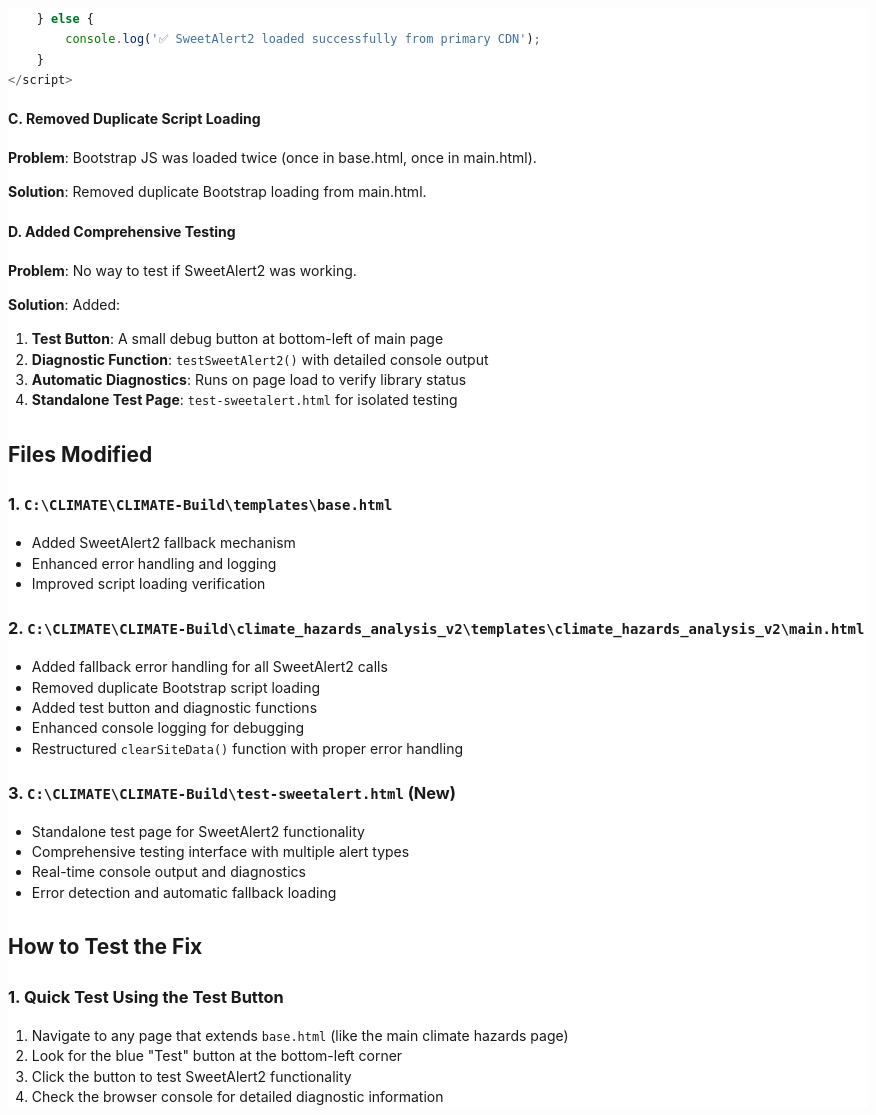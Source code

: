 ```javascript
    } else {
        console.log('✅ SweetAlert2 loaded successfully from primary CDN');
    }
</script>
```

#### C. Removed Duplicate Script Loading
**Problem**: Bootstrap JS was loaded twice (once in base.html, once in main.html).

**Solution**: Removed duplicate Bootstrap loading from main.html.

#### D. Added Comprehensive Testing
**Problem**: No way to test if SweetAlert2 was working.

**Solution**: Added:
1. **Test Button**: A small debug button at bottom-left of main page
2. **Diagnostic Function**: `testSweetAlert2()` with detailed console output
3. **Automatic Diagnostics**: Runs on page load to verify library status
4. **Standalone Test Page**: `test-sweetalert.html` for isolated testing

## Files Modified

### 1. `C:\CLIMATE\CLIMATE-Build\templates\base.html`
- Added SweetAlert2 fallback mechanism
- Enhanced error handling and logging
- Improved script loading verification

### 2. `C:\CLIMATE\CLIMATE-Build\climate_hazards_analysis_v2\templates\climate_hazards_analysis_v2\main.html`
- Added fallback error handling for all SweetAlert2 calls
- Removed duplicate Bootstrap script loading
- Added test button and diagnostic functions
- Enhanced console logging for debugging
- Restructured `clearSiteData()` function with proper error handling

### 3. `C:\CLIMATE\CLIMATE-Build\test-sweetalert.html` (New)
- Standalone test page for SweetAlert2 functionality
- Comprehensive testing interface with multiple alert types
- Real-time console output and diagnostics
- Error detection and automatic fallback loading

## How to Test the Fix

### 1. **Quick Test Using the Test Button**
1. Navigate to any page that extends `base.html` (like the main climate hazards page)
2. Look for the blue "Test" button at the bottom-left corner
3. Click the button to test SweetAlert2 functionality
4. Check the browser console for detailed diagnostic information
